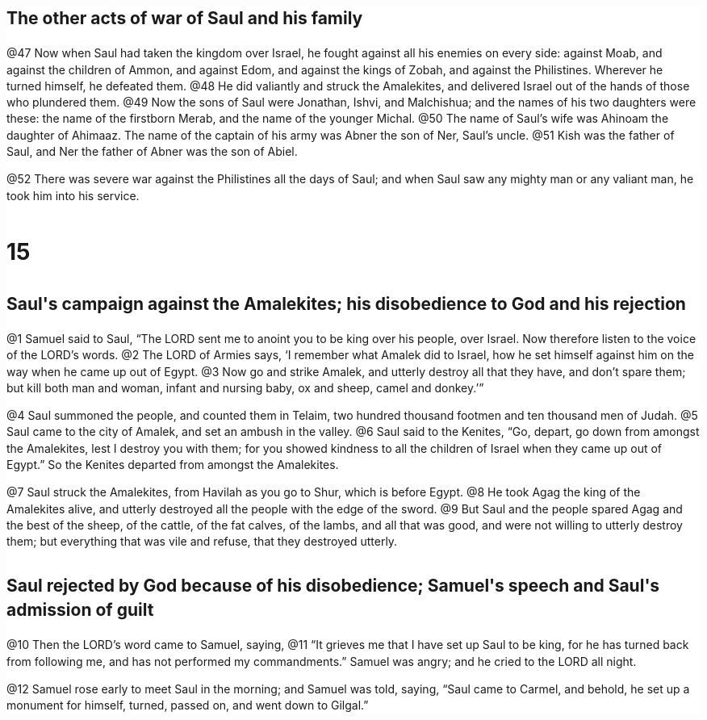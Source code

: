 ## The other acts of war of Saul and his family

@47 Now when Saul had taken the kingdom over Israel, he fought against all his enemies on every side: against Moab, and against the children of Ammon, and against Edom, and against the kings of Zobah, and against the Philistines. Wherever he turned himself, he defeated them. 
@48 He did valiantly and struck the Amalekites, and delivered Israel out of the hands of those who plundered them. 
@49 Now the sons of Saul were Jonathan, Ishvi, and Malchishua; and the names of his two daughters were these: the name of the firstborn Merab, and the name of the younger Michal. 
@50 The name of Saul’s wife was Ahinoam the daughter of Ahimaaz. The name of the captain of his army was Abner the son of Ner, Saul’s uncle. 
@51 Kish was the father of Saul, and Ner the father of Abner was the son of Abiel. 

@52 There was severe war against the Philistines all the days of Saul; and when Saul saw any mighty man or any valiant man, he took him into his service. 

# 15 
## Saul's campaign against the Amalekites; his disobedience to God and his rejection
@1 Samuel said to Saul, “The LORD sent me to anoint you to be king over his people, over Israel. Now therefore listen to the voice of the LORD’s words. 
@2 The LORD of Armies says, ‘I remember what Amalek did to Israel, how he set himself against him on the way when he came up out of Egypt. 
@3 Now go and strike Amalek, and utterly destroy all that they have, and don’t spare them; but kill both man and woman, infant and nursing baby, ox and sheep, camel and donkey.’” 

@4 Saul summoned the people, and counted them in Telaim, two hundred thousand footmen and ten thousand men of Judah. 
@5 Saul came to the city of Amalek, and set an ambush in the valley. 
@6 Saul said to the Kenites, “Go, depart, go down from amongst the Amalekites, lest I destroy you with them; for you showed kindness to all the children of Israel when they came up out of Egypt.” So the Kenites departed from amongst the Amalekites. 

@7 Saul struck the Amalekites, from Havilah as you go to Shur, which is before Egypt. 
@8 He took Agag the king of the Amalekites alive, and utterly destroyed all the people with the edge of the sword. 
@9 But Saul and the people spared Agag and the best of the sheep, of the cattle, of the fat calves, of the lambs, and all that was good, and were not willing to utterly destroy them; but everything that was vile and refuse, that they destroyed utterly.

## Saul rejected by God because of his disobedience; Samuel's speech and Saul's admission of guilt

@10 Then the LORD’s word came to Samuel, saying, 
@11 “It grieves me that I have set up Saul to be king, for he has turned back from following me, and has not performed my commandments.” Samuel was angry; and he cried to the LORD all night. 

@12 Samuel rose early to meet Saul in the morning; and Samuel was told, saying, “Saul came to Carmel, and behold, he set up a monument for himself, turned, passed on, and went down to Gilgal.” 
